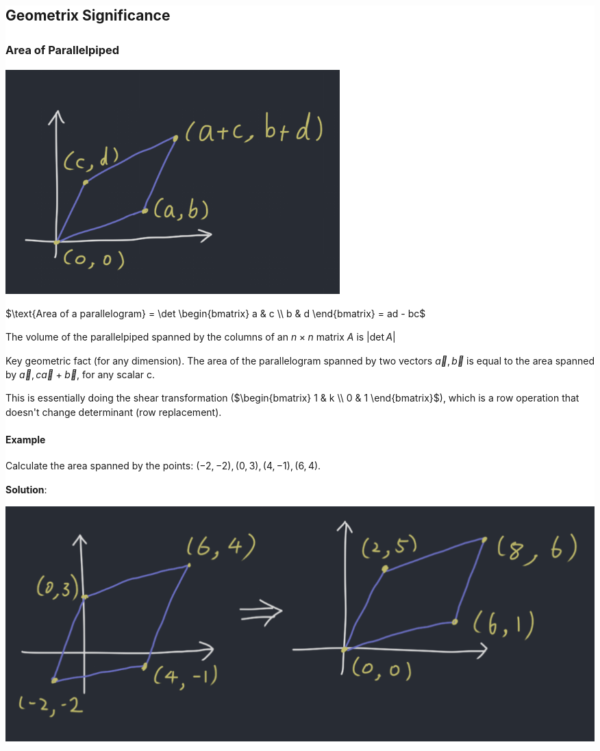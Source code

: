 ## Geometrix Significance
### Area of Parallelpiped
![](_v_images/20190930125347650_7385.png)

$\text{Area of a parallelogram} = \det \begin{bmatrix} a & c \\ b & d \end{bmatrix} = ad - bc$

The volume of the parallelpiped spanned by the columns of an $n \times n$ matrix $A$ is $|\det A|$

Key geometric fact (for any dimension). The area of the parallelogram spanned by two vectors $\vec{a}, \vec{b}$ is equal to the area spanned by $\vec{a}, c\vec{a} + \vec{b}$, for any scalar c.

This is essentially doing the shear transformation ($\begin{bmatrix} 1 & k \\ 0 & 1 \end{bmatrix}$), which is a row operation that doesn't change determinant (row replacement).

#### Example
Calculate the area spanned by the points: $(-2, -2), (0, 3), (4, -1), (6, 4)$.

**Solution**:

![](_v_images/20190930125707955_26569.png)
